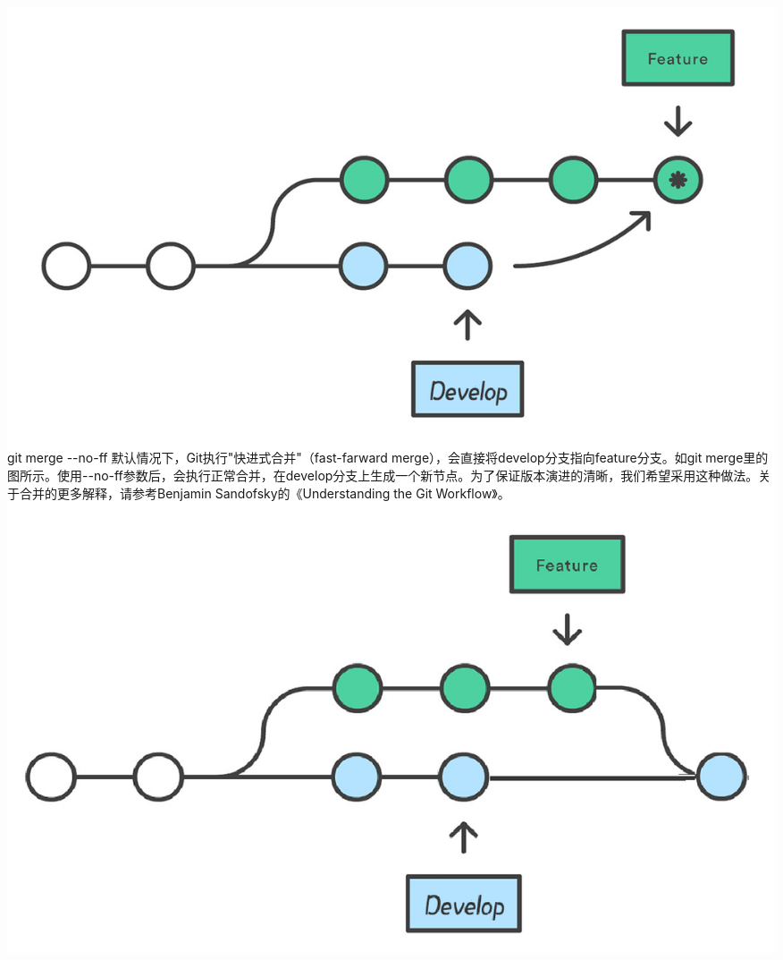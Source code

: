 ![git02](../imgs/git02.png)

git merge --no-ff
默认情况下，Git执行"快进式合并"（fast-farward merge），会直接将develop分支指向feature分支。如git merge里的图所示。使用--no-ff参数后，会执行正常合并，在develop分支上生成一个新节点。为了保证版本演进的清晰，我们希望采用这种做法。关于合并的更多解释，请参考Benjamin Sandofsky的《Understanding the Git Workflow》。

![git03](../imgs/git03.png)
